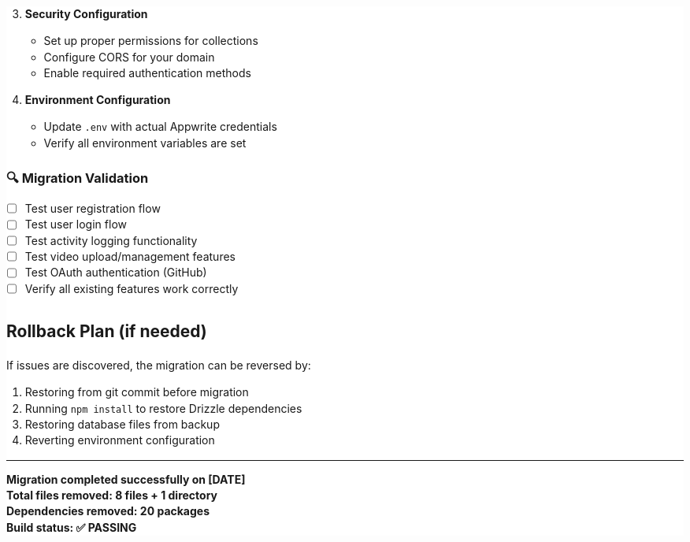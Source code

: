 3. **Security Configuration**
   - Set up proper permissions for collections
   - Configure CORS for your domain
   - Enable required authentication methods

4. **Environment Configuration**
   - Update `.env` with actual Appwrite credentials
   - Verify all environment variables are set

### 🔍 Migration Validation
- [ ] Test user registration flow
- [ ] Test user login flow  
- [ ] Test activity logging functionality
- [ ] Test video upload/management features
- [ ] Test OAuth authentication (GitHub)
- [ ] Verify all existing features work correctly

## Rollback Plan (if needed)
If issues are discovered, the migration can be reversed by:
1. Restoring from git commit before migration
2. Running `npm install` to restore Drizzle dependencies
3. Restoring database files from backup
4. Reverting environment configuration

---

**Migration completed successfully on [DATE]**  
**Total files removed: 8 files + 1 directory**  
**Dependencies removed: 20 packages**  
**Build status: ✅ PASSING**